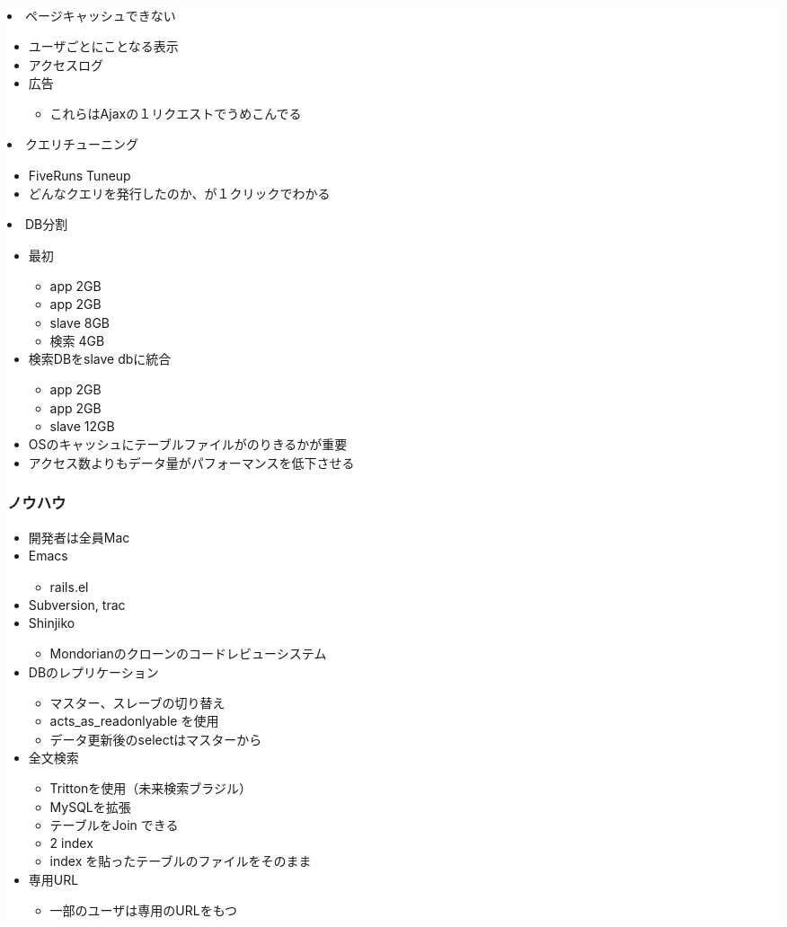 <li>ページキャッシュできない</li>
<ul>
<li>ユーザごとにことなる表示</li>
<li>アクセスログ</li>
<li>広告</li>
<ul>
<li>これらはAjaxの１リクエストでうめこんでる</li>
</ul>
</ul>
</ul>
<li>クエリチューニング</li>
<ul>
<li>FiveRuns Tuneup</li>
<li>どんなクエリを発行したのか、が１クリックでわかる</li>
</ul>
<li>DB分割</li>
<ul>
<li>最初</li>
<ul>
<li>app 2GB</li>
<li>app 2GB</li>
<li>slave 8GB</li>
<li>検索 4GB</li>
</ul>
<li>検索DBをslave dbに統合</li>
<ul>
<li>app 2GB</li>
<li>app 2GB</li>
<li>slave 12GB</li>
</ul>
<li>OSのキャッシュにテーブルファイルがのりきるかが重要&nbsp;&nbsp;&nbsp; </li>
<li>アクセス数よりもデータ量がパフォーマンスを低下させる</li>
</ul>
</ul>
<h3>ノウハウ</h3>
<ul>
<li>開発者は全員Mac</li>
<li>Emacs</li>
<ul>
<li>rails.el</li>
</ul>
<li>Subversion, trac</li>
<li>Shinjiko</li>
<ul>
<li>Mondorianのクローンのコードレビューシステム</li>
</ul>
<li>DBのレプリケーション</li>
<ul>
<li>マスター、スレーブの切り替え</li>
<li>acts_as_readonlyable を使用</li>
<li>データ更新後のselectはマスターから</li>
</ul>
<li>全文検索</li>
<ul>
<li>Trittonを使用（未来検索ブラジル）</li>
<li>MySQLを拡張</li>
<li>テーブルをJoin できる</li>
<li>2 index</li>
<li>index を貼ったテーブルのファイルをそのまま</li>
</ul>
<li>専用URL</li>
<ul>
<li>一部のユーザは専用のURLをもつ</li>
<ul>